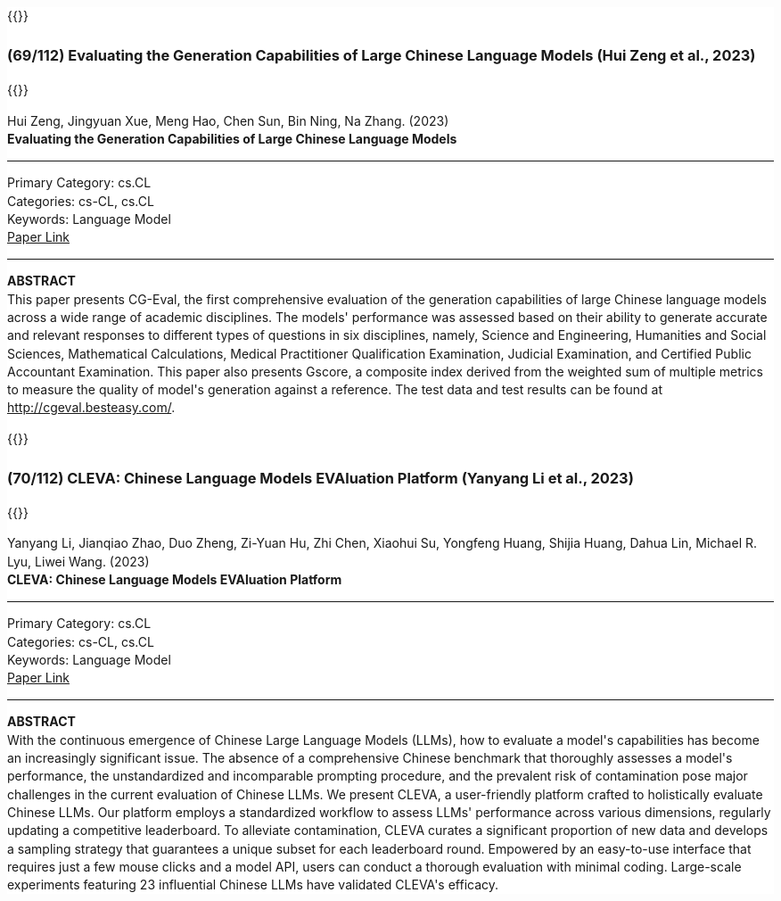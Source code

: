 {{</citation>}}


### (69/112) Evaluating the Generation Capabilities of Large Chinese Language Models (Hui Zeng et al., 2023)

{{<citation>}}

Hui Zeng, Jingyuan Xue, Meng Hao, Chen Sun, Bin Ning, Na Zhang. (2023)  
**Evaluating the Generation Capabilities of Large Chinese Language Models**  

---
Primary Category: cs.CL  
Categories: cs-CL, cs.CL  
Keywords: Language Model  
[Paper Link](http://arxiv.org/abs/2308.04823v2)  

---


**ABSTRACT**  
This paper presents CG-Eval, the first comprehensive evaluation of the generation capabilities of large Chinese language models across a wide range of academic disciplines. The models' performance was assessed based on their ability to generate accurate and relevant responses to different types of questions in six disciplines, namely, Science and Engineering, Humanities and Social Sciences, Mathematical Calculations, Medical Practitioner Qualification Examination, Judicial Examination, and Certified Public Accountant Examination. This paper also presents Gscore, a composite index derived from the weighted sum of multiple metrics to measure the quality of model's generation against a reference. The test data and test results can be found at http://cgeval.besteasy.com/.

{{</citation>}}


### (70/112) CLEVA: Chinese Language Models EVAluation Platform (Yanyang Li et al., 2023)

{{<citation>}}

Yanyang Li, Jianqiao Zhao, Duo Zheng, Zi-Yuan Hu, Zhi Chen, Xiaohui Su, Yongfeng Huang, Shijia Huang, Dahua Lin, Michael R. Lyu, Liwei Wang. (2023)  
**CLEVA: Chinese Language Models EVAluation Platform**  

---
Primary Category: cs.CL  
Categories: cs-CL, cs.CL  
Keywords: Language Model  
[Paper Link](http://arxiv.org/abs/2308.04813v1)  

---


**ABSTRACT**  
With the continuous emergence of Chinese Large Language Models (LLMs), how to evaluate a model's capabilities has become an increasingly significant issue. The absence of a comprehensive Chinese benchmark that thoroughly assesses a model's performance, the unstandardized and incomparable prompting procedure, and the prevalent risk of contamination pose major challenges in the current evaluation of Chinese LLMs. We present CLEVA, a user-friendly platform crafted to holistically evaluate Chinese LLMs. Our platform employs a standardized workflow to assess LLMs' performance across various dimensions, regularly updating a competitive leaderboard. To alleviate contamination, CLEVA curates a significant proportion of new data and develops a sampling strategy that guarantees a unique subset for each leaderboard round. Empowered by an easy-to-use interface that requires just a few mouse clicks and a model API, users can conduct a thorough evaluation with minimal coding. Large-scale experiments featuring 23 influential Chinese LLMs have validated CLEVA's efficacy.
